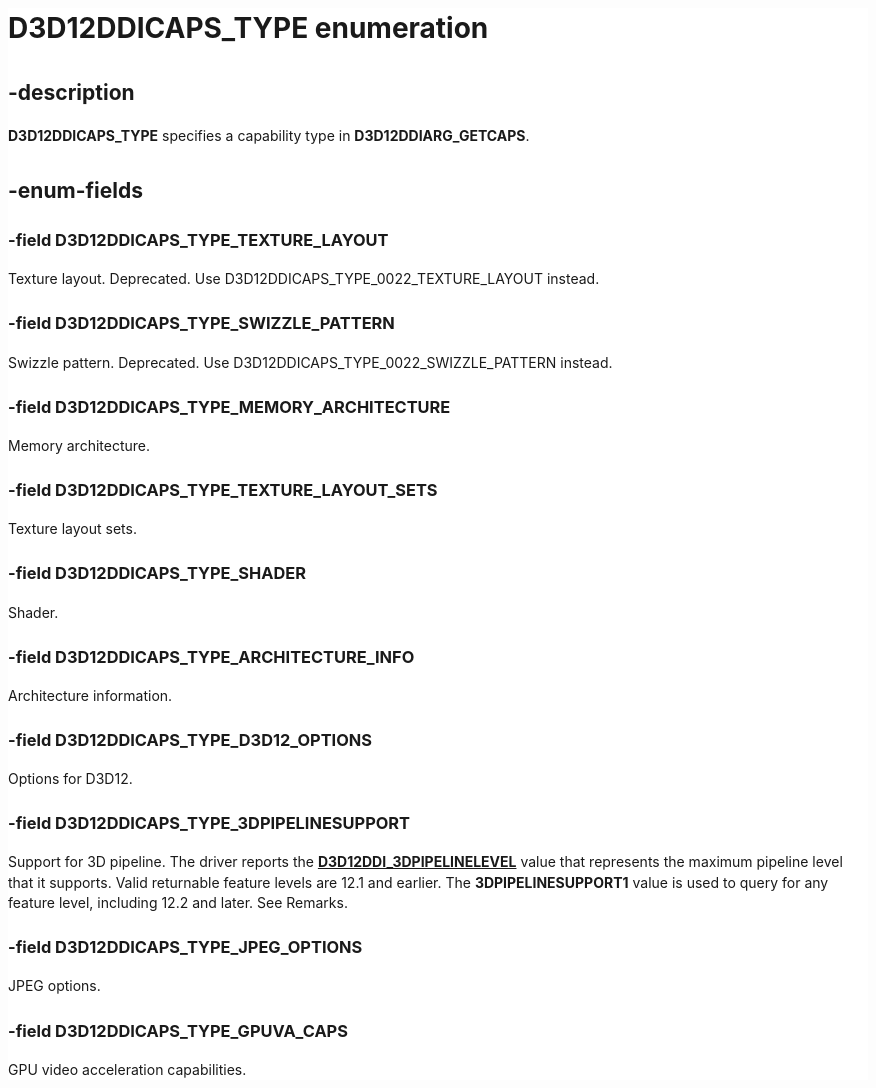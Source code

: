 
# D3D12DDICAPS_TYPE enumeration

## -description

**D3D12DDICAPS_TYPE** specifies a capability type in **D3D12DDIARG_GETCAPS**.

## -enum-fields

### -field D3D12DDICAPS_TYPE_TEXTURE_LAYOUT

Texture layout. Deprecated. Use D3D12DDICAPS_TYPE_0022_TEXTURE_LAYOUT instead.

### -field D3D12DDICAPS_TYPE_SWIZZLE_PATTERN

Swizzle pattern. Deprecated. Use D3D12DDICAPS_TYPE_0022_SWIZZLE_PATTERN instead.

### -field D3D12DDICAPS_TYPE_MEMORY_ARCHITECTURE

Memory architecture.

### -field D3D12DDICAPS_TYPE_TEXTURE_LAYOUT_SETS

Texture layout sets.

### -field D3D12DDICAPS_TYPE_SHADER

Shader.

### -field D3D12DDICAPS_TYPE_ARCHITECTURE_INFO

Architecture information.

### -field D3D12DDICAPS_TYPE_D3D12_OPTIONS

Options for D3D12.

### -field D3D12DDICAPS_TYPE_3DPIPELINESUPPORT

Support for 3D pipeline. The driver reports the [**D3D12DDI_3DPIPELINELEVEL**](ne-d3d12umddi-d3d12ddi_3dpipelinelevel.md) value that represents the maximum pipeline level that it supports. Valid returnable feature levels are 12.1 and earlier. The **3DPIPELINESUPPORT1** value is used to query for any feature level, including 12.2 and later. See Remarks.

### -field D3D12DDICAPS_TYPE_JPEG_OPTIONS

JPEG options.

### -field D3D12DDICAPS_TYPE_GPUVA_CAPS

GPU video acceleration capabilities.
